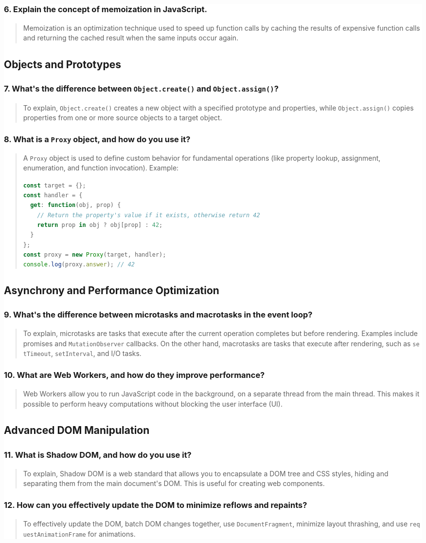 ### 6. Explain the concept of memoization in JavaScript.
> Memoization is an optimization technique used to speed up function calls by caching the results of expensive function calls and returning the cached result when the same inputs occur again.

## Objects and Prototypes

### 7. What's the difference between `Object.create()` and `Object.assign()`?
> To explain, `Object.create()` creates a new object with a specified prototype and properties, while `Object.assign()` copies properties from one or more source objects to a target object.

### 8. What is a `Proxy` object, and how do you use it?
> A `Proxy` object is used to define custom behavior for fundamental operations (like property lookup, assignment, enumeration, and function invocation). Example:
> ```javascript
> const target = {};
> const handler = {
>   get: function(obj, prop) {
>     // Return the property's value if it exists, otherwise return 42
>     return prop in obj ? obj[prop] : 42;
>   }
> };
> const proxy = new Proxy(target, handler);
> console.log(proxy.answer); // 42
> ```

## Asynchrony and Performance Optimization

### 9. What's the difference between microtasks and macrotasks in the event loop?
> To explain, microtasks are tasks that execute after the current operation completes but before rendering. Examples include promises and `MutationObserver` callbacks. On the other hand, macrotasks are tasks that execute after rendering, such as `setTimeout`, `setInterval`, and I/O tasks.

### 10. What are Web Workers, and how do they improve performance?
> Web Workers allow you to run JavaScript code in the background, on a separate thread from the main thread. This makes it possible to perform heavy computations without blocking the user interface (UI).

## Advanced DOM Manipulation

### 11. What is Shadow DOM, and how do you use it?
> To explain, Shadow DOM is a web standard that allows you to encapsulate a DOM tree and CSS styles, hiding and separating them from the main document's DOM. This is useful for creating web components.

### 12. How can you effectively update the DOM to minimize reflows and repaints?
> To effectively update the DOM, batch DOM changes together, use `DocumentFragment`, minimize layout thrashing, and use `requestAnimationFrame` for animations.
